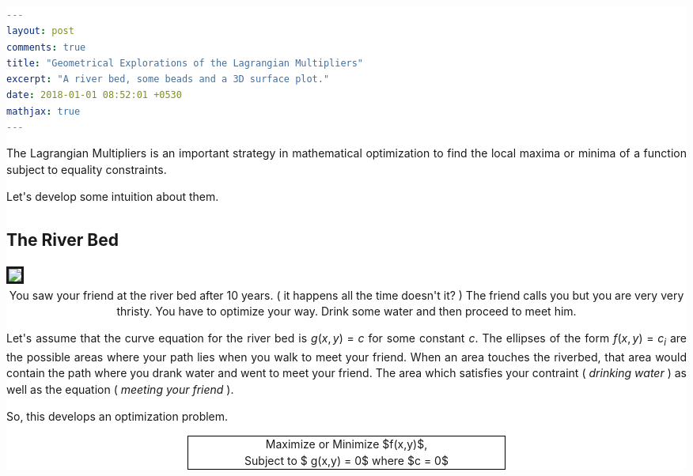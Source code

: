 ```yaml
---
layout: post
comments: true
title: "Geometrical Explorations of the Lagrangian Multipliers"
excerpt: "A river bed, some beads and a 3D surface plot."
date: 2018-01-01 08:52:01 +0530
mathjax: true
---
```

<style>
.boxx {
	border: 1px solid black;
	width: 400px;
}
</style>

<style>
p {
  text-align: justify;
}
</style>
The Lagrangian Multipliers is an important strategy in mathematical optimization to find the local maxima or minima of a function subject to equality constraints. 

Let's develop some intuition about them.

## The River Bed

<div class="imgcap">
<img src="/mathblog/assets/lagragian/riverbed.svg" style="border: solid; ; width:100%;">
<div class="thecap" style="text-align:center">
You saw your friend at the river bed after 10 years. ( it happens all the time doesn't it? ) The friend calls you but you are very very thristy. You have to optimize your way. Drink some water and then proceed to meet him.
</div>
</div>

Let's assume that the curve equation for the river bed is $g(x,y) = c$ for some constant $c$. The ellipses of the form $f(x,y) = c_{i}$ are the possible areas where your path lies when you walk to meet your friend. When an area touches the riverbed, that area would contain the path where you drank water and went to meet your friend. The area which satisfies your contraint ( _drinking water_ ) as well as the equation ( _meeting your friend_ ).

So, this develops an optimization problem. 

<center>
<div class="boxx">
<center>Maximize or Minimize $f(x,y)$,</center>
<center>Subject to $ g(x,y) = 0$ where $c = 0$</center>
</div>
</center>
